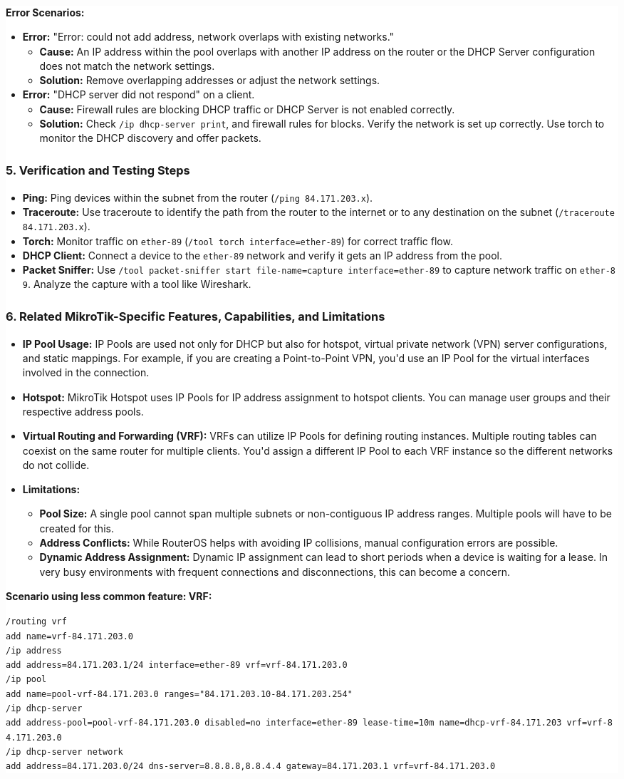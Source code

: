 **Error Scenarios:**

*   **Error:** "Error: could not add address, network overlaps with existing networks."
    *   **Cause:** An IP address within the pool overlaps with another IP address on the router or the DHCP Server configuration does not match the network settings.
    *   **Solution:** Remove overlapping addresses or adjust the network settings.
*   **Error:** "DHCP server did not respond" on a client.
    *   **Cause:**  Firewall rules are blocking DHCP traffic or DHCP Server is not enabled correctly.
    *   **Solution:**  Check `/ip dhcp-server print`, and firewall rules for blocks. Verify the network is set up correctly. Use torch to monitor the DHCP discovery and offer packets.

### 5. Verification and Testing Steps

*   **Ping:** Ping devices within the subnet from the router (`/ping 84.171.203.x`).
*   **Traceroute:** Use traceroute to identify the path from the router to the internet or to any destination on the subnet (`/traceroute 84.171.203.x`).
*   **Torch:** Monitor traffic on `ether-89` (`/tool torch interface=ether-89`) for correct traffic flow.
*   **DHCP Client:** Connect a device to the `ether-89` network and verify it gets an IP address from the pool.
*   **Packet Sniffer:** Use `/tool packet-sniffer start file-name=capture interface=ether-89` to capture network traffic on `ether-89`. Analyze the capture with a tool like Wireshark.

### 6. Related MikroTik-Specific Features, Capabilities, and Limitations

*   **IP Pool Usage:** IP Pools are used not only for DHCP but also for hotspot, virtual private network (VPN) server configurations, and static mappings. For example, if you are creating a Point-to-Point VPN, you'd use an IP Pool for the virtual interfaces involved in the connection.

*   **Hotspot:** MikroTik Hotspot uses IP Pools for IP address assignment to hotspot clients. You can manage user groups and their respective address pools.

*   **Virtual Routing and Forwarding (VRF):** VRFs can utilize IP Pools for defining routing instances. Multiple routing tables can coexist on the same router for multiple clients. You'd assign a different IP Pool to each VRF instance so the different networks do not collide.

*   **Limitations:**
    *   **Pool Size:** A single pool cannot span multiple subnets or non-contiguous IP address ranges. Multiple pools will have to be created for this.
    *   **Address Conflicts:** While RouterOS helps with avoiding IP collisions, manual configuration errors are possible.
    *   **Dynamic Address Assignment:** Dynamic IP assignment can lead to short periods when a device is waiting for a lease. In very busy environments with frequent connections and disconnections, this can become a concern.

**Scenario using less common feature: VRF:**

```routeros
/routing vrf
add name=vrf-84.171.203.0
/ip address
add address=84.171.203.1/24 interface=ether-89 vrf=vrf-84.171.203.0
/ip pool
add name=pool-vrf-84.171.203.0 ranges="84.171.203.10-84.171.203.254"
/ip dhcp-server
add address-pool=pool-vrf-84.171.203.0 disabled=no interface=ether-89 lease-time=10m name=dhcp-vrf-84.171.203 vrf=vrf-84.171.203.0
/ip dhcp-server network
add address=84.171.203.0/24 dns-server=8.8.8.8,8.8.4.4 gateway=84.171.203.1 vrf=vrf-84.171.203.0
```
